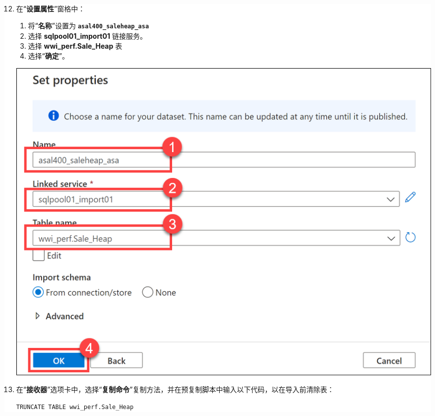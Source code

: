 12. 在“**设置属性**”窗格中：
    1. 将“**名称**”设置为 **`asal400_saleheap_asa`**
    2. 选择 **sqlpool01_import01** 链接服务。
    3. 选择 **wwi_perf.Sale_Heap** 表
    4. 选择“**确定**”。

    ![属性已显示。](images/pipeline-copy-sales-sink-dataset.png "Dataset properties")

13. 在“**接收器**”选项卡中，选择“**复制命令**”复制方法，并在预复制脚本中输入以下代码，以在导入前清除表：

    ```
    TRUNCATE TABLE wwi_perf.Sale_Heap
    ```
